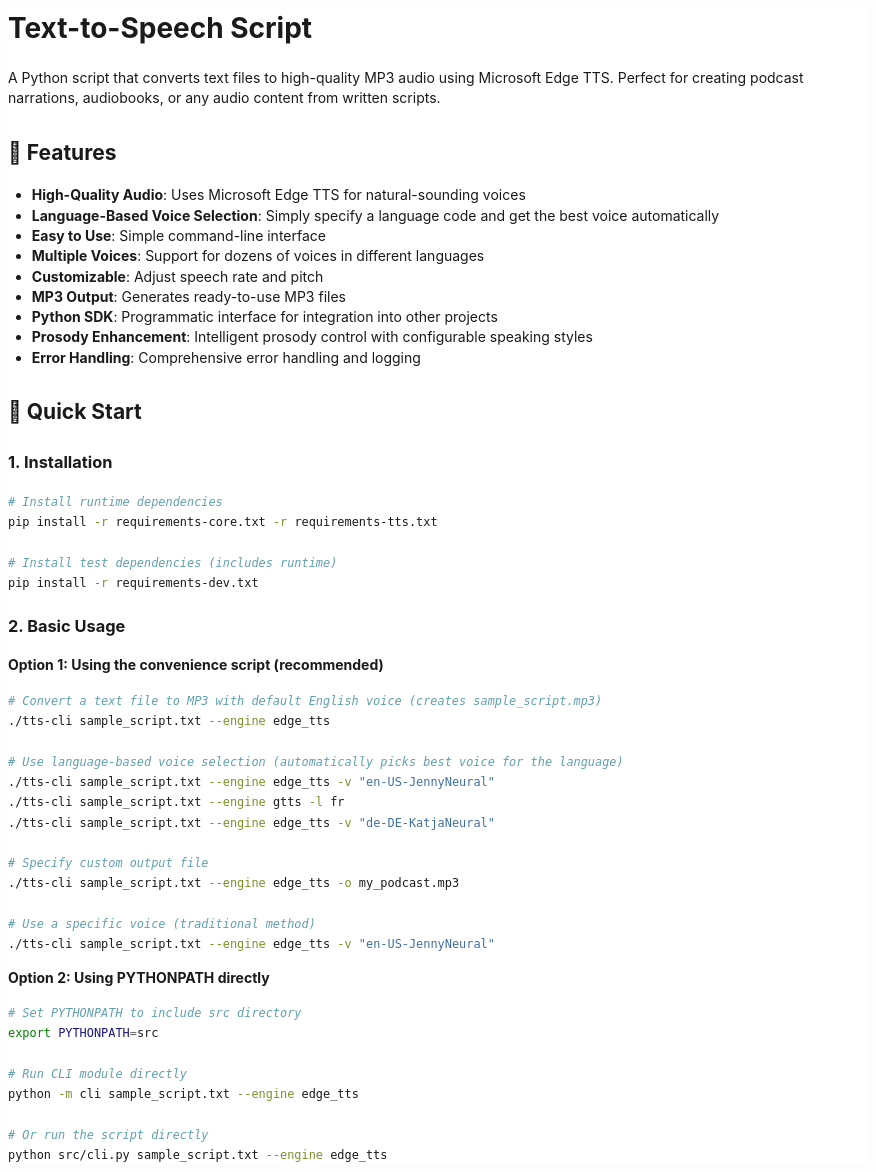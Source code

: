 # Text-to-Speech Script

A Python script that converts text files to high-quality MP3 audio using Microsoft Edge TTS. Perfect for creating podcast narrations, audiobooks, or any audio content from written scripts.

## 🎯 Features

- **High-Quality Audio**: Uses Microsoft Edge TTS for natural-sounding voices
- **Language-Based Voice Selection**: Simply specify a language code and get the best voice automatically
- **Easy to Use**: Simple command-line interface
- **Multiple Voices**: Support for dozens of voices in different languages
- **Customizable**: Adjust speech rate and pitch
- **MP3 Output**: Generates ready-to-use MP3 files
- **Python SDK**: Programmatic interface for integration into other projects
- **Prosody Enhancement**: Intelligent prosody control with configurable speaking styles
- **Error Handling**: Comprehensive error handling and logging

## 🚀 Quick Start

### 1. Installation

```bash
# Install runtime dependencies
pip install -r requirements-core.txt -r requirements-tts.txt

# Install test dependencies (includes runtime)
pip install -r requirements-dev.txt
```

### 2. Basic Usage

**Option 1: Using the convenience script (recommended)**
```bash
# Convert a text file to MP3 with default English voice (creates sample_script.mp3)
./tts-cli sample_script.txt --engine edge_tts

# Use language-based voice selection (automatically picks best voice for the language)
./tts-cli sample_script.txt --engine edge_tts -v "en-US-JennyNeural"
./tts-cli sample_script.txt --engine gtts -l fr
./tts-cli sample_script.txt --engine edge_tts -v "de-DE-KatjaNeural"

# Specify custom output file
./tts-cli sample_script.txt --engine edge_tts -o my_podcast.mp3

# Use a specific voice (traditional method)
./tts-cli sample_script.txt --engine edge_tts -v "en-US-JennyNeural"
```

**Option 2: Using PYTHONPATH directly**
```bash
# Set PYTHONPATH to include src directory
export PYTHONPATH=src

# Run CLI module directly
python -m cli sample_script.txt --engine edge_tts

# Or run the script directly
python src/cli.py sample_script.txt --engine edge_tts
```
